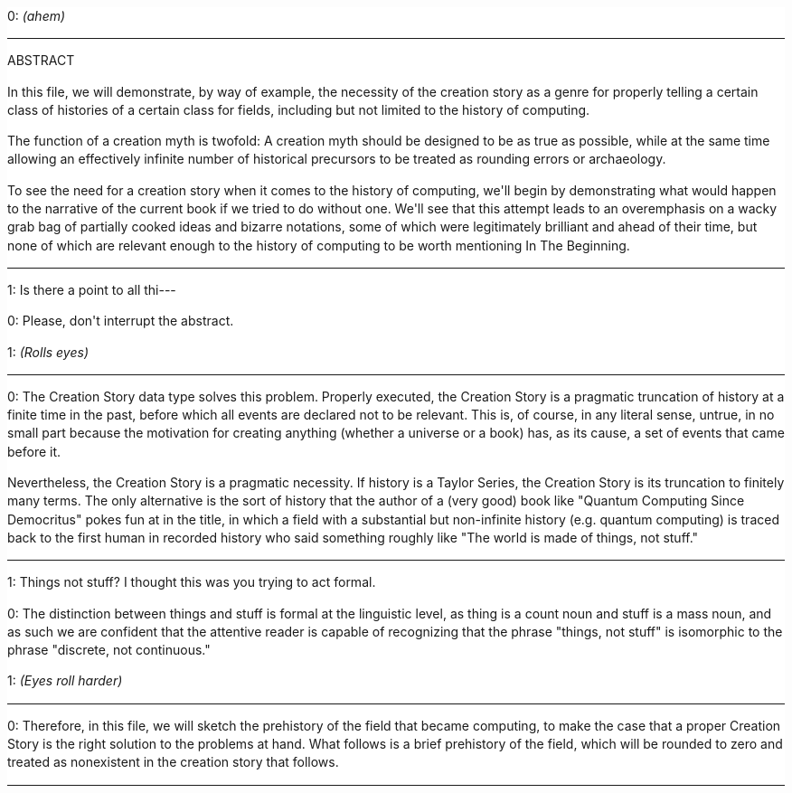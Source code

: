 0: _(ahem)_

---

ABSTRACT

In this file, we will demonstrate, by way of example, the necessity of the creation story as a genre for properly telling a certain class of histories of a certain class for fields, including but not limited to the history of computing.

The function of a creation myth is twofold: A creation myth should be designed to be as true as possible, while at the same time allowing an effectively infinite number of historical precursors to be treated as rounding errors or archaeology.

To see the need for a creation story when it comes to the history of computing, we'll begin by demonstrating what would happen to the narrative of the current book if we tried to do without one. We'll see that this attempt leads to an overemphasis on a wacky grab bag of partially cooked ideas and bizarre notations, some of which were legitimately brilliant and ahead of their time, but none of which are relevant enough to the history of computing to be worth mentioning In The Beginning.

---

1: Is there a point to all thi---

0: Please, don't interrupt the abstract.

1: _(Rolls eyes)_

---

0:  The Creation Story data type solves this problem. Properly executed, the Creation Story is a pragmatic truncation of history at a finite time in the past, before which all events are declared not to be relevant. This is, of course, in any literal sense, untrue, in no small part because the motivation for creating anything (whether a universe or a book) has, as its cause, a set of events that came before it.

Nevertheless, the Creation Story is a pragmatic necessity. If history is a Taylor Series, the Creation Story is its truncation to finitely many terms.  The only alternative is the sort of history that the author of a (very good) book like "Quantum Computing Since Democritus" pokes fun at in the title, in which a field with a substantial but non-infinite history (e.g. quantum computing) is traced back to the first human in recorded history who said something roughly like "The world is made of things, not stuff."

---

1: Things not stuff? I thought this was you trying to act formal.

0: The distinction between things and stuff is formal at the linguistic level, as thing is a count noun and stuff is a mass noun, and as such we are confident that the attentive reader is capable of recognizing that the phrase "things, not stuff" is isomorphic to the phrase "discrete, not continuous."

1: _(Eyes roll harder)_

---

0: Therefore, in this file, we will sketch the prehistory of the field that became computing, to make the case that a proper Creation Story is the right solution to the problems at hand. What follows is a brief prehistory of the field, which will be rounded to zero and treated as nonexistent in the creation story that follows.

---